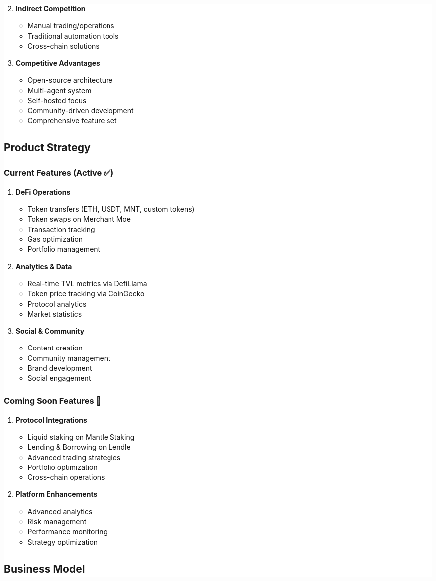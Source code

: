 2. **Indirect Competition**
   - Manual trading/operations
   - Traditional automation tools
   - Cross-chain solutions

3. **Competitive Advantages**
   - Open-source architecture
   - Multi-agent system
   - Self-hosted focus
   - Community-driven development
   - Comprehensive feature set

## Product Strategy

### Current Features (Active ✅)

1. **DeFi Operations**
   - Token transfers (ETH, USDT, MNT, custom tokens)
   - Token swaps on Merchant Moe
   - Transaction tracking
   - Gas optimization
   - Portfolio management

2. **Analytics & Data**
   - Real-time TVL metrics via DefiLlama
   - Token price tracking via CoinGecko
   - Protocol analytics
   - Market statistics

3. **Social & Community**
   - Content creation
   - Community management
   - Brand development
   - Social engagement

### Coming Soon Features 🔄

1. **Protocol Integrations**
   - Liquid staking on Mantle Staking
   - Lending & Borrowing on Lendle
   - Advanced trading strategies
   - Portfolio optimization
   - Cross-chain operations

2. **Platform Enhancements**
   - Advanced analytics
   - Risk management
   - Performance monitoring
   - Strategy optimization

## Business Model
